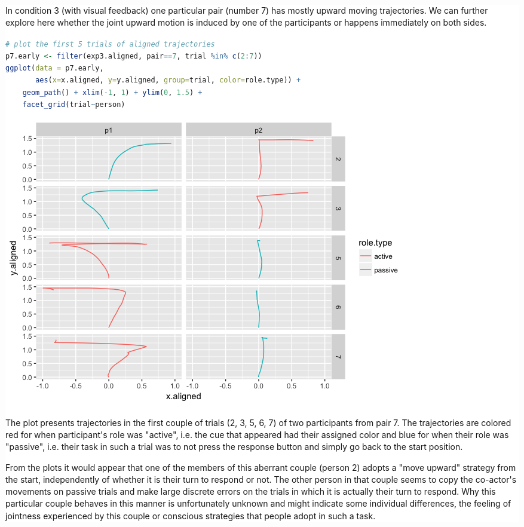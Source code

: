 In condition 3 (with visual feedback) one particular pair (number 7) has mostly 
upward moving trajectories. We can further explore here whether the joint upward 
motion is induced by one of the participants or happens immediately on both sides.


```r
# plot the first 5 trials of aligned trajectories
p7.early <- filter(exp3.aligned, pair==7, trial %in% c(2:7))
ggplot(data = p7.early, 
       aes(x=x.aligned, y=y.aligned, group=trial, color=role.type)) +
    geom_path() + xlim(-1, 1) + ylim(0, 1.5) + 
    facet_grid(trial~person)
```

![](SocialSimon_files/figure-html/aberrant_pair-1.png)

The plot presents trajectories in the first couple of trials (2, 3, 5, 6, 7) of two
participants from pair 7. The trajectories are colored red for when participant's
role was "active", i.e. the cue that appeared had their assigned color and blue for
when their role was "passive", i.e. their task in such a trial was to not press
the response button and simply go back to the start position.

From the plots it would appear that one of the members of this aberrant couple
(person 2) adopts a "move upward" strategy from the start, independently of whether
it is their turn to respond or not. The other person in that couple seems to copy
the co-actor's movements on passive trials and make large discrete errors on the trials
in which it is actually their turn to respond. Why this particular couple behaves
in this manner is unfortunately unknown and might indicate some individual differences,
the feeling of jointness experienced by this couple or conscious strategies that 
people adopt in such a task.
